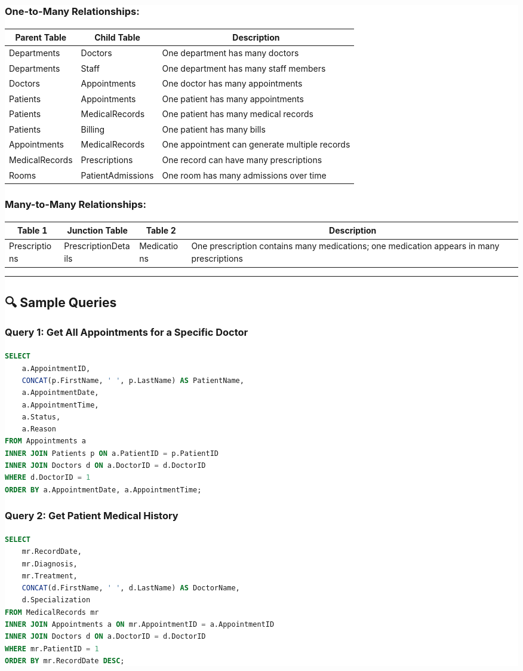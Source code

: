 ### One-to-Many Relationships:
| Parent Table | Child Table | Description |
|--------------|-------------|-------------|
| Departments | Doctors | One department has many doctors |
| Departments | Staff | One department has many staff members |
| Doctors | Appointments | One doctor has many appointments |
| Patients | Appointments | One patient has many appointments |
| Patients | MedicalRecords | One patient has many medical records |
| Patients | Billing | One patient has many bills |
| Appointments | MedicalRecords | One appointment can generate multiple records |
| MedicalRecords | Prescriptions | One record can have many prescriptions |
| Rooms | PatientAdmissions | One room has many admissions over time |

### Many-to-Many Relationships:
| Table 1 | Junction Table | Table 2 | Description |
|---------|----------------|---------|-------------|
| Prescriptions | PrescriptionDetails | Medications | One prescription contains many medications; one medication appears in many prescriptions |

---

## 🔍 Sample Queries

### Query 1: Get All Appointments for a Specific Doctor
```sql
SELECT 
    a.AppointmentID,
    CONCAT(p.FirstName, ' ', p.LastName) AS PatientName,
    a.AppointmentDate,
    a.AppointmentTime,
    a.Status,
    a.Reason
FROM Appointments a
INNER JOIN Patients p ON a.PatientID = p.PatientID
INNER JOIN Doctors d ON a.DoctorID = d.DoctorID
WHERE d.DoctorID = 1
ORDER BY a.AppointmentDate, a.AppointmentTime;
```

### Query 2: Get Patient Medical History
```sql
SELECT 
    mr.RecordDate,
    mr.Diagnosis,
    mr.Treatment,
    CONCAT(d.FirstName, ' ', d.LastName) AS DoctorName,
    d.Specialization
FROM MedicalRecords mr
INNER JOIN Appointments a ON mr.AppointmentID = a.AppointmentID
INNER JOIN Doctors d ON a.DoctorID = d.DoctorID
WHERE mr.PatientID = 1
ORDER BY mr.RecordDate DESC;
```
